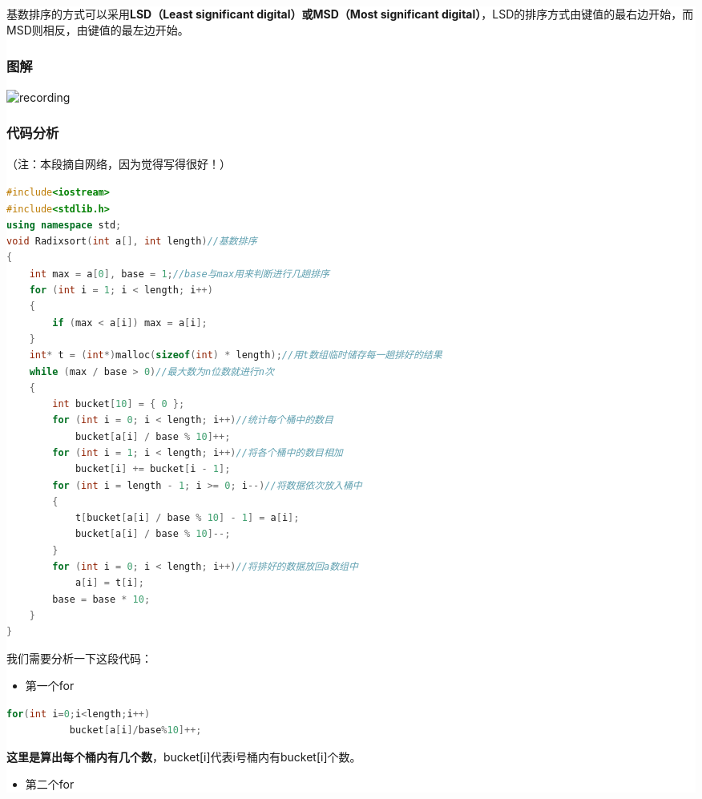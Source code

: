 基数排序的方式可以采用**LSD（Least significant digital）**或**MSD（Most significant digital）**，LSD的排序方式由键值的最右边开始，而MSD则相反，由键值的最左边开始。

### 图解

![recording](D:/PixPin/History/recording.gif)

### 代码分析

（注：本段摘自网络，因为觉得写得很好！）

```c++
#include<iostream>
#include<stdlib.h>
using namespace std;
void Radixsort(int a[], int length)//基数排序
{
	int max = a[0], base = 1;//base与max用来判断进行几趟排序
	for (int i = 1; i < length; i++)
	{
		if (max < a[i]) max = a[i];
	}
	int* t = (int*)malloc(sizeof(int) * length);//用t数组临时储存每一趟排好的结果
	while (max / base > 0)//最大数为n位数就进行n次
	{
		int bucket[10] = { 0 };
		for (int i = 0; i < length; i++)//统计每个桶中的数目
			bucket[a[i] / base % 10]++;
		for (int i = 1; i < length; i++)//将各个桶中的数目相加
			bucket[i] += bucket[i - 1];
		for (int i = length - 1; i >= 0; i--)//将数据依次放入桶中
		{
			t[bucket[a[i] / base % 10] - 1] = a[i];
			bucket[a[i] / base % 10]--;
		}
		for (int i = 0; i < length; i++)//将排好的数据放回a数组中
			a[i] = t[i];
		base = base * 10;
	}
}
```

我们需要分析一下这段代码：

- 第一个for

```c++
for(int i=0;i<length;i++)
		   bucket[a[i]/base%10]++;
```

**这里是算出每个桶内有几个数**，bucket[i]代表i号桶内有bucket[i]个数。

- 第二个for
